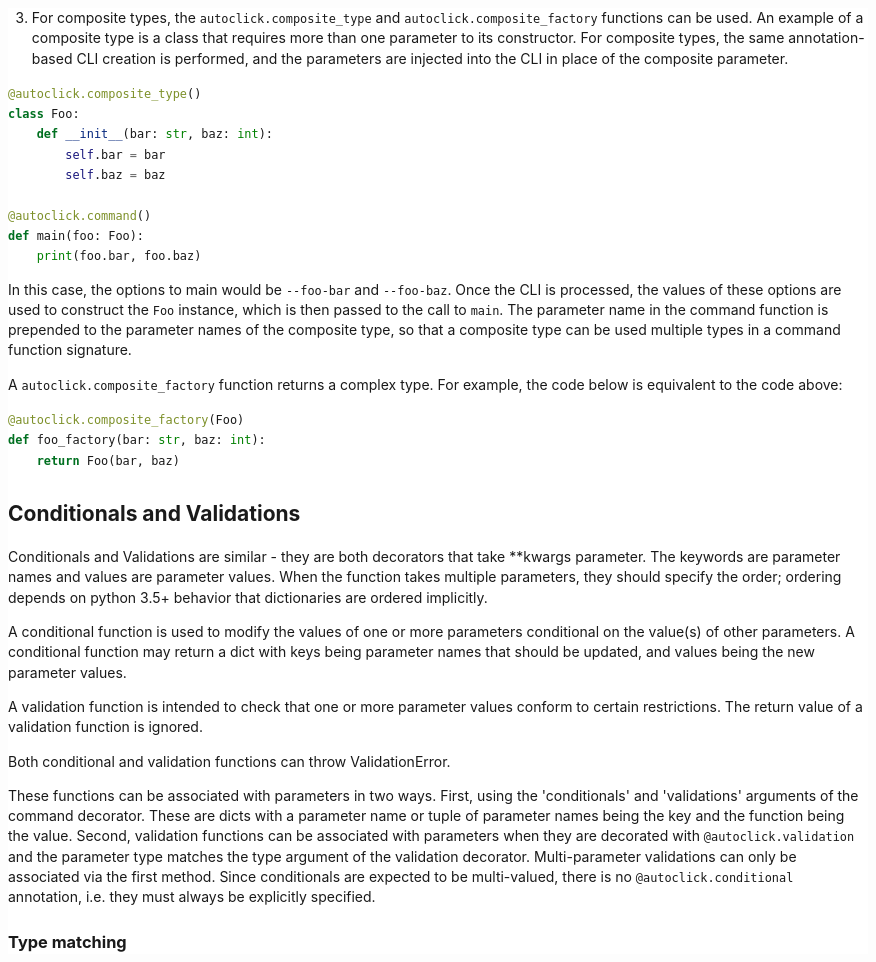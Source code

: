 3. For composite types, the `autoclick.composite_type` and `autoclick.composite_factory` functions can be used. An example of a composite type is a class that requires more than one parameter to its constructor. For composite types, the same annotation-based CLI creation is performed, and the parameters are injected into the CLI in place of the composite parameter.

```python
@autoclick.composite_type()
class Foo:
    def __init__(bar: str, baz: int):
        self.bar = bar
        self.baz = baz

@autoclick.command()
def main(foo: Foo):
    print(foo.bar, foo.baz)
```

In this case, the options to main would be `--foo-bar` and `--foo-baz`. Once the CLI is processed, the values of these options are used to construct the `Foo` instance, which is then passed to the call to `main`. The parameter name in the command function is prepended to the parameter names of the composite type, so that a composite type can be used multiple types in a command function signature.

A `autoclick.composite_factory` function returns a complex type. For example, the code below is equivalent to the code above:

```python
@autoclick.composite_factory(Foo)
def foo_factory(bar: str, baz: int):
    return Foo(bar, baz)
```

## Conditionals and Validations

Conditionals and Validations are similar - they are both decorators that take **kwargs parameter. The keywords are parameter names and values are parameter values. When the function takes multiple parameters, they should specify the order; ordering depends on python 3.5+ behavior that dictionaries are ordered implicitly.

A conditional function is used to modify the values of one or more parameters conditional on the value(s) of other parameters. A conditional function may return a dict with keys being parameter names that should be updated, and values being the new parameter values.

A validation function is intended to check that one or more parameter values conform to certain restrictions. The return value of a validation function is ignored.

Both conditional and validation functions can throw ValidationError.

These functions can be associated with parameters in two ways. First, using the 'conditionals' and 'validations' arguments of the command decorator. These are dicts with a parameter name or tuple of parameter names being the key and the function being the value. Second, validation functions can be associated with parameters when they are decorated with `@autoclick.validation` and the parameter type matches the type argument of the validation decorator. Multi-parameter validations can only be associated via the first method. Since conditionals are expected to be multi-valued, there is no `@autoclick.conditional` annotation, i.e. they must always be explicitly specified.

### Type matching
